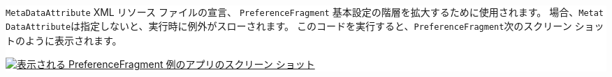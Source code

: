 `MetaDataAttribute` XML リソース ファイルの宣言、 `PreferenceFragment`  基本設定の階層を拡大するために使用されます。 場合、`MetatDataAttribute`は指定しないと、実行時に例外がスローされます。 このコードを実行すると、`PreferenceFragment`次のスクリーン ショットのように表示されます。

[![表示される PreferenceFragment 例のアプリのスクリーン ショット](specialized-fragment-classes-images/preference-fragment-getpreferencesfromintent.png)](specialized-fragment-classes-images/preference-fragment-getpreferencesfromintent.png)
